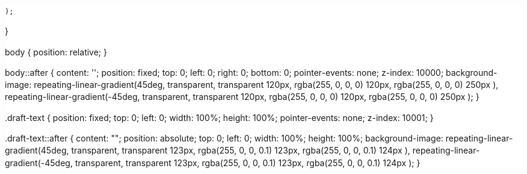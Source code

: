     );
}

body {
  position: relative;
}

body::after {
  content: '';
  position: fixed;
  top: 0;
  left: 0;
  right: 0;
  bottom: 0;
  pointer-events: none;
  z-index: 10000;
  background-image: 
    repeating-linear-gradient(45deg, 
      transparent, 
      transparent 120px, 
      rgba(255, 0, 0, 0) 120px, 
      rgba(255, 0, 0, 0) 250px
    ),
    repeating-linear-gradient(-45deg, 
      transparent, 
      transparent 120px, 
      rgba(255, 0, 0, 0) 120px, 
      rgba(255, 0, 0, 0) 250px
    );
}

.draft-text {
  position: fixed;
  top: 0;
  left: 0;
  width: 100%;
  height: 100%;
  pointer-events: none;
  z-index: 10001;
}

.draft-text::after {
  content: "";
  position: absolute;
  top: 0;
  left: 0;
  width: 100%;
  height: 100%;
  background-image: 
    repeating-linear-gradient(45deg, 
      transparent, 
      transparent 123px, 
      rgba(255, 0, 0, 0.1) 123px, 
      rgba(255, 0, 0, 0.1) 124px
    ),
    repeating-linear-gradient(-45deg, 
      transparent, 
      transparent 123px, 
      rgba(255, 0, 0, 0.1) 123px, 
      rgba(255, 0, 0, 0.1) 124px
    );
}
